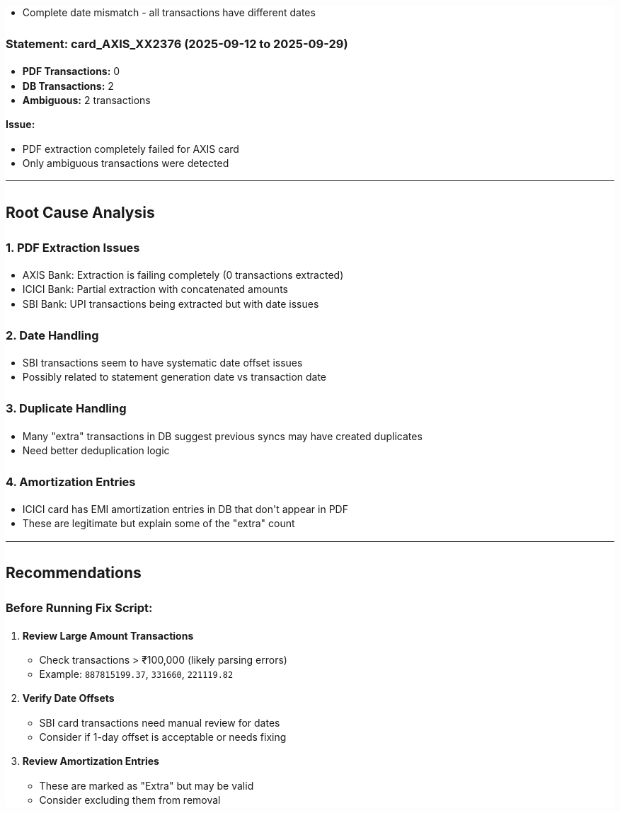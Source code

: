 - Complete date mismatch - all transactions have different dates

### Statement: card_AXIS_XX2376 (2025-09-12 to 2025-09-29)

- **PDF Transactions:** 0
- **DB Transactions:** 2
- **Ambiguous:** 2 transactions

**Issue:**

- PDF extraction completely failed for AXIS card
- Only ambiguous transactions were detected

---

## Root Cause Analysis

### 1. **PDF Extraction Issues**

- AXIS Bank: Extraction is failing completely (0 transactions extracted)
- ICICI Bank: Partial extraction with concatenated amounts
- SBI Bank: UPI transactions being extracted but with date issues

### 2. **Date Handling**

- SBI transactions seem to have systematic date offset issues
- Possibly related to statement generation date vs transaction date

### 3. **Duplicate Handling**

- Many "extra" transactions in DB suggest previous syncs may have created duplicates
- Need better deduplication logic

### 4. **Amortization Entries**

- ICICI card has EMI amortization entries in DB that don't appear in PDF
- These are legitimate but explain some of the "extra" count

---

## Recommendations

### Before Running Fix Script:

1. **Review Large Amount Transactions**
   - Check transactions > ₹100,000 (likely parsing errors)
   - Example: `887815199.37`, `331660`, `221119.82`

2. **Verify Date Offsets**
   - SBI card transactions need manual review for dates
   - Consider if 1-day offset is acceptable or needs fixing

3. **Review Amortization Entries**
   - These are marked as "Extra" but may be valid
   - Consider excluding them from removal
